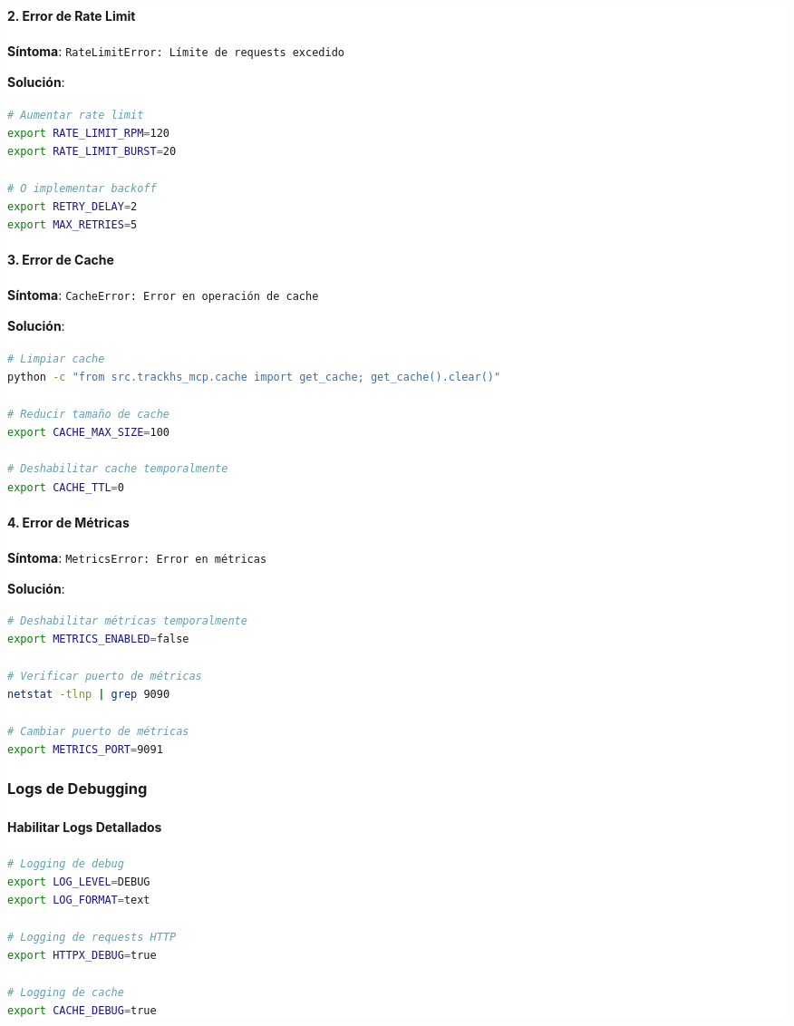 #### 2. Error de Rate Limit

**Síntoma**: `RateLimitError: Límite de requests excedido`

**Solución**:
```bash
# Aumentar rate limit
export RATE_LIMIT_RPM=120
export RATE_LIMIT_BURST=20

# O implementar backoff
export RETRY_DELAY=2
export MAX_RETRIES=5
```

#### 3. Error de Cache

**Síntoma**: `CacheError: Error en operación de cache`

**Solución**:
```bash
# Limpiar cache
python -c "from src.trackhs_mcp.cache import get_cache; get_cache().clear()"

# Reducir tamaño de cache
export CACHE_MAX_SIZE=100

# Deshabilitar cache temporalmente
export CACHE_TTL=0
```

#### 4. Error de Métricas

**Síntoma**: `MetricsError: Error en métricas`

**Solución**:
```bash
# Deshabilitar métricas temporalmente
export METRICS_ENABLED=false

# Verificar puerto de métricas
netstat -tlnp | grep 9090

# Cambiar puerto de métricas
export METRICS_PORT=9091
```

### Logs de Debugging

#### Habilitar Logs Detallados

```bash
# Logging de debug
export LOG_LEVEL=DEBUG
export LOG_FORMAT=text

# Logging de requests HTTP
export HTTPX_DEBUG=true

# Logging de cache
export CACHE_DEBUG=true
```
